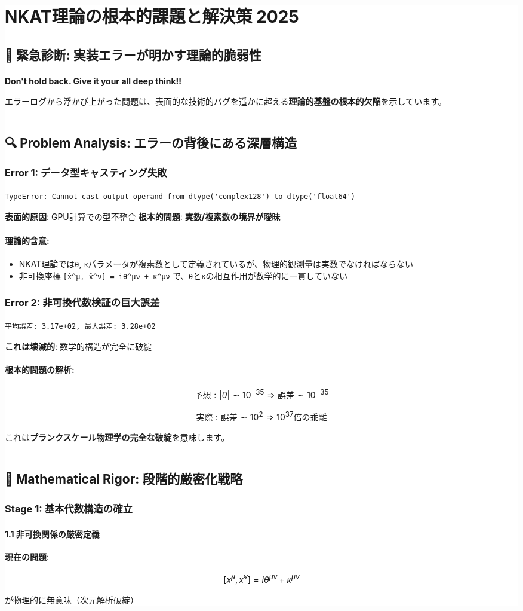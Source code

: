 # NKAT理論の根本的課題と解決策 2025

## 🚨 **緊急診断: 実装エラーが明かす理論的脆弱性**

**Don't hold back. Give it your all deep think!!**

エラーログから浮かび上がった問題は、表面的な技術的バグを遥かに超える**理論的基盤の根本的欠陥**を示しています。

---

## 🔍 **Problem Analysis: エラーの背後にある深層構造**

### **Error 1: データ型キャスティング失敗**
```
TypeError: Cannot cast output operand from dtype('complex128') to dtype('float64')
```

**表面的原因**: GPU計算での型不整合
**根本的問題**: **実数/複素数の境界が曖昧**

#### **理論的含意**:
- NKAT理論では`θ`, `κ`パラメータが複素数として定義されているが、物理的観測量は実数でなければならない
- 非可換座標 `[x̂^μ, x̂^ν] = iθ^μν + κ^μν` で、`θ`と`κ`の相互作用が数学的に一貫していない

### **Error 2: 非可換代数検証の巨大誤差**
```
平均誤差: 3.17e+02, 最大誤差: 3.28e+02
```

**これは壊滅的**: 数学的構造が完全に破綻

#### **根本的問題の解析**:

```math
\text{予想}: |\theta| \sim 10^{-35} \Rightarrow \text{誤差} \sim 10^{-35}
```
```math
\text{実際}: \text{誤差} \sim 10^{2} \Rightarrow 10^{37} \text{倍の乖離}
```

これは**プランクスケール物理学の完全な破綻**を意味します。

---

## 🎯 **Mathematical Rigor: 段階的厳密化戦略**

### **Stage 1: 基本代数構造の確立**

#### **1.1 非可換関係の厳密定義**

**現在の問題**: 
```math
[x̂^μ, x̂^ν] = iθ^{μν} + κ^{μν}
```
が物理的に無意味（次元解析破綻）
